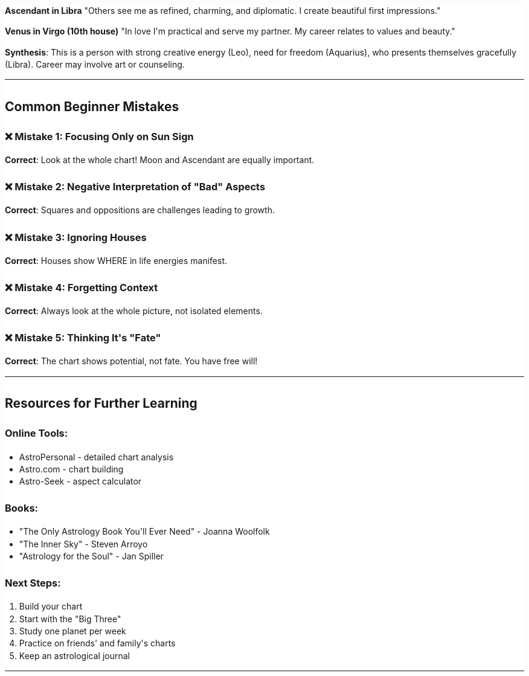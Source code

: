 **Ascendant in Libra**
"Others see me as refined, charming, and diplomatic. I create beautiful first impressions."

**Venus in Virgo (10th house)**
"In love I'm practical and serve my partner. My career relates to values and beauty."

**Synthesis**: This is a person with strong creative energy (Leo), need for freedom (Aquarius), who presents themselves gracefully (Libra). Career may involve art or counseling.

---

## Common Beginner Mistakes

### ❌ Mistake 1: Focusing Only on Sun Sign
**Correct**: Look at the whole chart! Moon and Ascendant are equally important.

### ❌ Mistake 2: Negative Interpretation of "Bad" Aspects
**Correct**: Squares and oppositions are challenges leading to growth.

### ❌ Mistake 3: Ignoring Houses
**Correct**: Houses show WHERE in life energies manifest.

### ❌ Mistake 4: Forgetting Context
**Correct**: Always look at the whole picture, not isolated elements.

### ❌ Mistake 5: Thinking It's "Fate"
**Correct**: The chart shows potential, not fate. You have free will!

---

## Resources for Further Learning

### Online Tools:
- AstroPersonal - detailed chart analysis
- Astro.com - chart building
- Astro-Seek - aspect calculator

### Books:
- "The Only Astrology Book You'll Ever Need" - Joanna Woolfolk
- "The Inner Sky" - Steven Arroyo
- "Astrology for the Soul" - Jan Spiller

### Next Steps:
1. Build your chart
2. Start with the "Big Three"
3. Study one planet per week
4. Practice on friends' and family's charts
5. Keep an astrological journal

---
